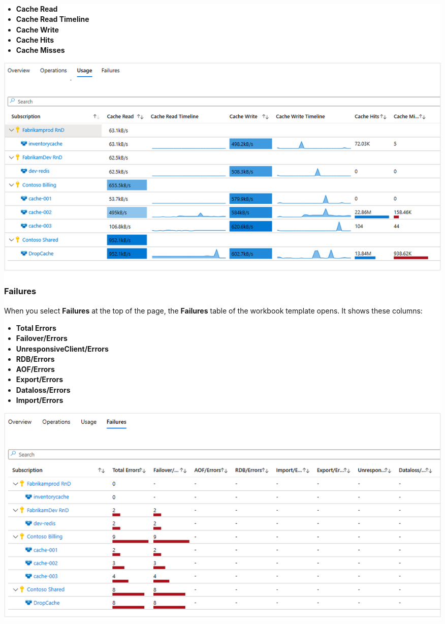 - **Cache Read**
- **Cache Read Timeline**
- **Cache Write**
- **Cache Hits**
- **Cache Misses**

![Screenshot of the usage experience](./media/redis-cache-insights-overview/usage.png)

### Failures

When you select **Failures** at the top of the page, the **Failures** table of the workbook template opens. It shows these columns:

- **Total Errors**
- **Failover/Errors**
- **UnresponsiveClient/Errors**
- **RDB/Errors**
- **AOF/Errors**
- **Export/Errors**
- **Dataloss/Errors**
- **Import/Errors**

![Screenshot of failures with a breakdown by HTTP request type](./media/redis-cache-insights-overview/failures.png)
